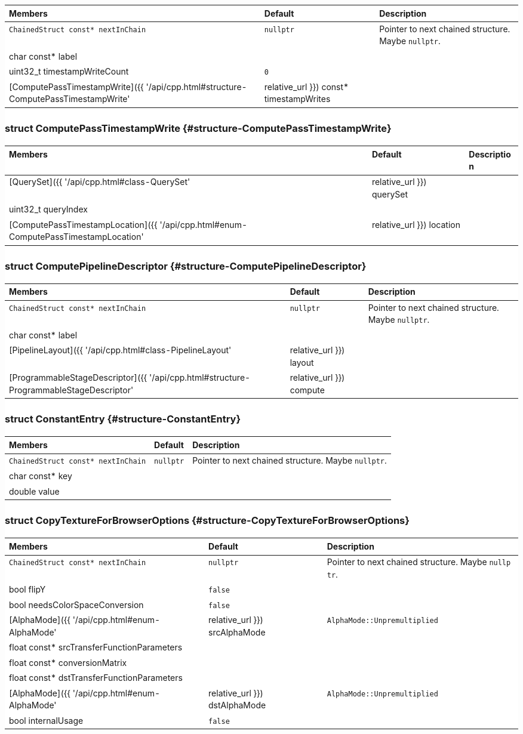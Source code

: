 | Members | Default | Description |
|:--------|:--------|:------------|
| `ChainedStruct const* nextInChain` | `nullptr` | Pointer to next chained structure. Maybe `nullptr`. |
| char const\* label |  |  |
| uint32_t timestampWriteCount | `0` |  |
| [ComputePassTimestampWrite]({{ '/api/cpp.html#structure-ComputePassTimestampWrite' | relative_url }}) const\* timestampWrites |  |  |

### struct ComputePassTimestampWrite {#structure-ComputePassTimestampWrite}

| Members | Default | Description |
|:--------|:--------|:------------|
| [QuerySet]({{ '/api/cpp.html#class-QuerySet' | relative_url }}) querySet |  |  |
| uint32_t queryIndex |  |  |
| [ComputePassTimestampLocation]({{ '/api/cpp.html#enum-ComputePassTimestampLocation' | relative_url }}) location |  |  |

### struct ComputePipelineDescriptor {#structure-ComputePipelineDescriptor}

| Members | Default | Description |
|:--------|:--------|:------------|
| `ChainedStruct const* nextInChain` | `nullptr` | Pointer to next chained structure. Maybe `nullptr`. |
| char const\* label |  |  |
| [PipelineLayout]({{ '/api/cpp.html#class-PipelineLayout' | relative_url }}) layout |  |  |
| [ProgrammableStageDescriptor]({{ '/api/cpp.html#structure-ProgrammableStageDescriptor' | relative_url }}) compute |  |  |

### struct ConstantEntry {#structure-ConstantEntry}

| Members | Default | Description |
|:--------|:--------|:------------|
| `ChainedStruct const* nextInChain` | `nullptr` | Pointer to next chained structure. Maybe `nullptr`. |
| char const\* key |  |  |
| double value |  |  |

### struct CopyTextureForBrowserOptions {#structure-CopyTextureForBrowserOptions}

| Members | Default | Description |
|:--------|:--------|:------------|
| `ChainedStruct const* nextInChain` | `nullptr` | Pointer to next chained structure. Maybe `nullptr`. |
| bool flipY | `false` |  |
| bool needsColorSpaceConversion | `false` |  |
| [AlphaMode]({{ '/api/cpp.html#enum-AlphaMode' | relative_url }}) srcAlphaMode | `AlphaMode::Unpremultiplied` |  |
| float const\* srcTransferFunctionParameters |  |  |
| float const\* conversionMatrix |  |  |
| float const\* dstTransferFunctionParameters |  |  |
| [AlphaMode]({{ '/api/cpp.html#enum-AlphaMode' | relative_url }}) dstAlphaMode | `AlphaMode::Unpremultiplied` |  |
| bool internalUsage | `false` |  |
